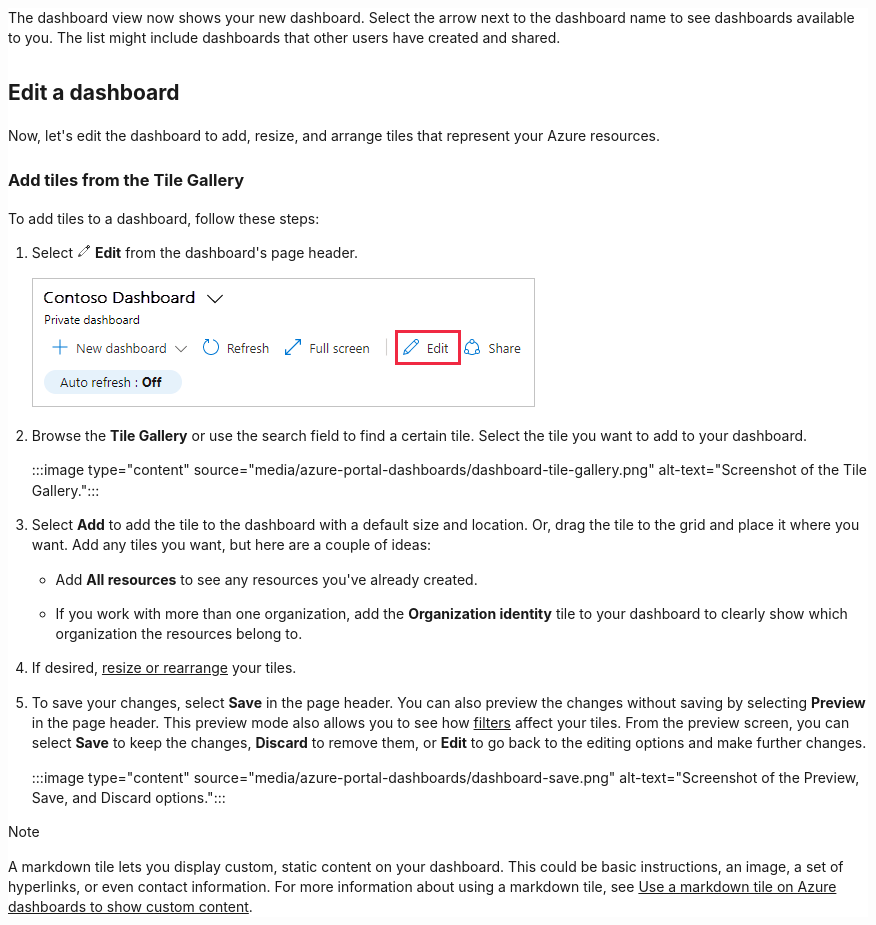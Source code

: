 The dashboard view now shows your new dashboard. Select the arrow next to the dashboard name to see dashboards available to you. The list might include dashboards that other users have created and shared.

## Edit a dashboard

Now, let's edit the dashboard to add, resize, and arrange tiles that represent your Azure resources.

### Add tiles from the Tile Gallery

To add tiles to a dashboard, follow these steps:

1. Select ![edit icon](./media/azure-portal-dashboards/dashboard-edit-icon.png) **Edit** from the dashboard's page header.

    ![Screenshot of dashboard highlighting the Edit option.](./media/azure-portal-dashboards/dashboard-edit.png)

1. Browse the **Tile Gallery** or use the search field to find a certain tile. Select the tile you want to add to your dashboard.

   :::image type="content" source="media/azure-portal-dashboards/dashboard-tile-gallery.png" alt-text="Screenshot of the Tile Gallery.":::

1. Select **Add** to add the tile to the dashboard with a default size and location. Or, drag the tile to the grid and place it where you want. Add any tiles you want, but here are a couple of ideas:

    - Add **All resources** to see any resources you've already created.

    - If you work with more than one organization, add the **Organization identity** tile to your dashboard to clearly show which organization the resources belong to.

1. If desired, [resize or rearrange](#resize-or-rearrange-tiles) your tiles.

1. To save your changes, select **Save** in the page header. You can also preview the changes without saving by selecting **Preview** in the page header. This preview mode also allows you to see how [filters](#set-and-override-dashboard-filters) affect your tiles. From the preview screen, you can select **Save** to keep the changes, **Discard** to remove them, or **Edit** to go back to the editing options and make further changes.

   :::image type="content" source="media/azure-portal-dashboards/dashboard-save.png" alt-text="Screenshot of the Preview, Save, and Discard options.":::

> [!NOTE]
> A markdown tile lets you display custom, static content on your dashboard. This could be basic instructions, an image, a set of hyperlinks, or even contact information. For more information about using a markdown tile, see [Use a markdown tile on Azure dashboards to show custom content](azure-portal-markdown-tile.md).
